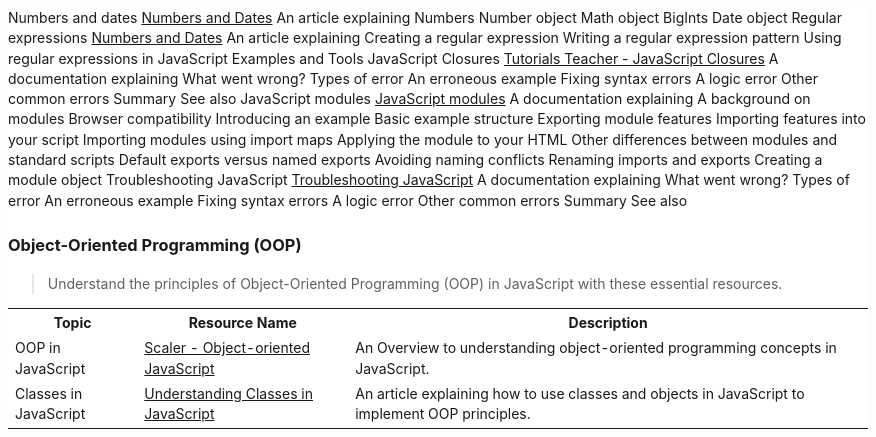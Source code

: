   <tr>
    <td>Numbers and dates</td>
    <td><a href="https://developer.mozilla.org/en-US/docs/Web/JavaScript/Guide/Numbers_and_dates">Numbers and Dates</a></td>
    <td>An article explaining Numbers Number object Math object BigInts Date object</td>
  </tr>
<tr>
    <td>Regular expressions</td>
    <td><a href="https://developer.mozilla.org/en-US/docs/Web/JavaScript/Guide/Regular_expressions#tools">Numbers and Dates</a></td>
    <td>An article explaining Creating a regular expression Writing a regular expression pattern Using regular expressions in JavaScript Examples and Tools</td>
  </tr>
<tr>
    <td>JavaScript Closures</td>
    <td><a href="https://www.tutorialsteacher.com/javascript/closure-in-javascript">Tutorials Teacher - JavaScript Closures</a></td>
    <td>A documentation explaining What went wrong? Types of error An erroneous example Fixing syntax errors A logic error Other common errors Summary See also</td>
  </tr>
  <tr>
    <td>JavaScript modules</td>
    <td><a href="https://developer.mozilla.org/en-US/docs/Web/JavaScript/Guide/Modules">JavaScript modules</a></td>
    <td>A documentation explaining A background on modules Browser compatibility Introducing an example Basic example structure Exporting module features Importing features into your script Importing modules using import maps Applying the module to your HTML Other differences between modules and standard scripts Default exports versus named exports Avoiding naming conflicts Renaming imports and exports Creating a module object</td>
  </tr>
  <tr>
    <td>Troubleshooting JavaScript</td>
    <td><a href="https://developer.mozilla.org/en-US/docs/Web/JavaScript/Guide/Regular_expressions#tools">Troubleshooting JavaScript</a></td>
    <td>A documentation explaining What went wrong? Types of error An erroneous example Fixing syntax errors A logic error Other common errors Summary See also</td>
  </tr>
</table>


### Object-Oriented Programming (OOP)

> Understand the principles of Object-Oriented Programming (OOP) in JavaScript with these essential resources.

<table width="100%">
  <tr>
    <th>Topic</th>
    <th>Resource Name</th>
    <th>Description</th>
  </tr>
  <tr>
    <td>OOP in JavaScript</td>
    <td><a href="https://www.scaler.com/topics/javascript/oops-in-javascript/">Scaler - Object-oriented JavaScript</a></td>
    <td>An Overview to understanding object-oriented programming concepts in JavaScript.</td>
  </tr>
  <tr>
    <td>Classes in JavaScript</td>
    <td><a href="https://developer.mozilla.org/en-US/docs/Learn/JavaScript/Objects/Classes_in_JavaScript">Understanding Classes in JavaScript</a></td>
    <td>An article explaining how to use classes and objects in JavaScript to implement OOP principles.</td>
  </tr>
  <tr>